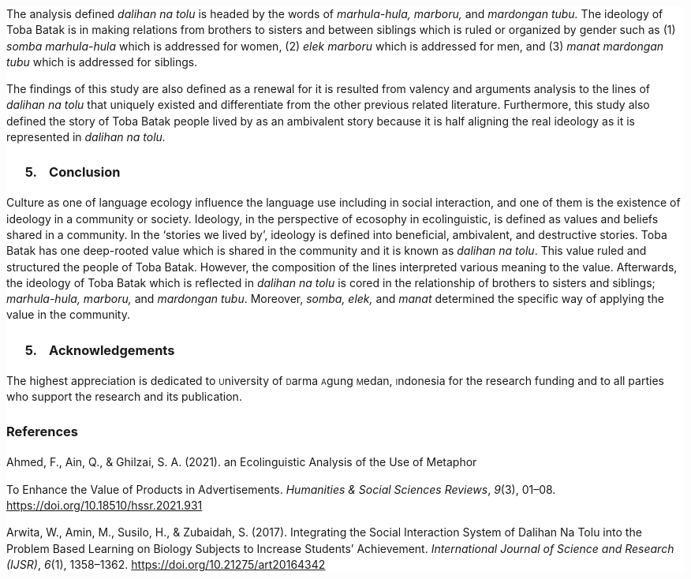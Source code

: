 </table>
<p><span class="font3">The analysis defined </span><span class="font3" style="font-style:italic;">dalihan na tolu</span><span class="font3"> is headed by the words of </span><span class="font3" style="font-style:italic;">marhula-hula, marboru,</span><span class="font3"> and </span><span class="font3" style="font-style:italic;">mardongan tubu.</span><span class="font3"> The ideology of Toba Batak is in making relations from brothers to sisters and between siblings which is ruled or organized by gender such as (1) </span><span class="font3" style="font-style:italic;">somba marhula-hula</span><span class="font3"> which is addressed for women, (2) </span><span class="font3" style="font-style:italic;">elek marboru</span><span class="font3"> which is addressed for men, and (3) </span><span class="font3" style="font-style:italic;">manat mardongan tubu</span><span class="font3"> which is addressed for siblings.</span></p>
<p><span class="font3">The findings of this study are also defined as a renewal for it is resulted from valency and arguments analysis to the lines of </span><span class="font3" style="font-style:italic;">dalihan na tolu</span><span class="font3"> that uniquely existed and differentiate from the other previous related literature. Furthermore, this study also defined the story of Toba Batak people lived by as an ambivalent story because it is half aligning the real ideology as it is represented in </span><span class="font3" style="font-style:italic;">dalihan na tolu.</span></p>
<ul style="list-style:none;"><li>
<h3><a name="bookmark15"></a><span class="font3" style="font-weight:bold;"><a name="bookmark16"></a>5. &nbsp;&nbsp;&nbsp;Conclusion</span></h3></li></ul>
<p><span class="font3">Culture as one of language ecology influence the language use including in social interaction, and one of them is the existence of ideology in a community or society. Ideology, in the perspective of ecosophy in ecolinguistic, is defined as values and beliefs shared in a community. In the ‘stories we lived by’, ideology is defined into beneficial, ambivalent, and destructive stories. Toba Batak has one deep-rooted value which is shared in the community and it is known as </span><span class="font3" style="font-style:italic;">dalihan na tolu</span><span class="font3">. This value ruled and structured the people of Toba Batak. However, the composition of the lines interpreted various meaning to the value. Afterwards, the ideology of Toba Batak which is reflected in </span><span class="font3" style="font-style:italic;">dalihan na tolu</span><span class="font3"> is cored in the relationship of brothers to sisters and siblings; </span><span class="font3" style="font-style:italic;">marhula-hula, marboru,</span><span class="font3"> and </span><span class="font3" style="font-style:italic;">mardongan tubu</span><span class="font3">. Moreover, </span><span class="font3" style="font-style:italic;">somba, elek,</span><span class="font3"> and </span><span class="font3" style="font-style:italic;">manat</span><span class="font3"> determined the specific way of applying the value in the community.</span></p>
<ul style="list-style:none;"><li>
<h3><a name="bookmark17"></a><span class="font3" style="font-weight:bold;"><a name="bookmark18"></a>5. &nbsp;&nbsp;&nbsp;Acknowledgements</span></h3></li></ul>
<p><span class="font3">The highest appreciation is dedicated to </span><span class="font1" style="font-variant:small-caps;">u</span><span class="font1">niversity of </span><span class="font1" style="font-variant:small-caps;">d</span><span class="font1">arma </span><span class="font1" style="font-variant:small-caps;">a</span><span class="font1">gung </span><span class="font1" style="font-variant:small-caps;">m</span><span class="font1">edan</span><span class="font1" style="font-variant:small-caps;">, i</span><span class="font1">ndonesia </span><span class="font3">for the research funding and to all parties who support the research and its publication.</span></p>
<h3><a name="bookmark19"></a><span class="font3" style="font-weight:bold;"><a name="bookmark20"></a>References</span></h3>
<p><span class="font3">Ahmed, F., Ain, Q., &amp;&nbsp;Ghilzai, S. A. (2021). an Ecolinguistic Analysis of the Use of Metaphor</span></p>
<p><span class="font3">To Enhance the Value of Products in Advertisements. </span><span class="font3" style="font-style:italic;">Humanities &amp;&nbsp;Social Sciences Reviews</span><span class="font3">, </span><span class="font3" style="font-style:italic;">9</span><span class="font3">(3), 01–08. </span><a href="https://doi.org/10.18510/hssr.2021.931"><span class="font3">https://doi.org/10.18510/hssr.2021.931</span></a></p>
<p><span class="font3">Arwita, W., Amin, M., Susilo, H., &amp;&nbsp;Zubaidah, S. (2017). Integrating the Social Interaction System of Dalihan Na Tolu into the Problem Based Learning on Biology Subjects to Increase Students’ Achievement. </span><span class="font3" style="font-style:italic;">International Journal of Science and Research (IJSR)</span><span class="font3">, </span><span class="font3" style="font-style:italic;">6</span><span class="font3">(1), 1358–1362. </span><a href="https://doi.org/10.21275/art20164342"><span class="font3">https://doi.org/10.21275/art20164342</span></a></p>